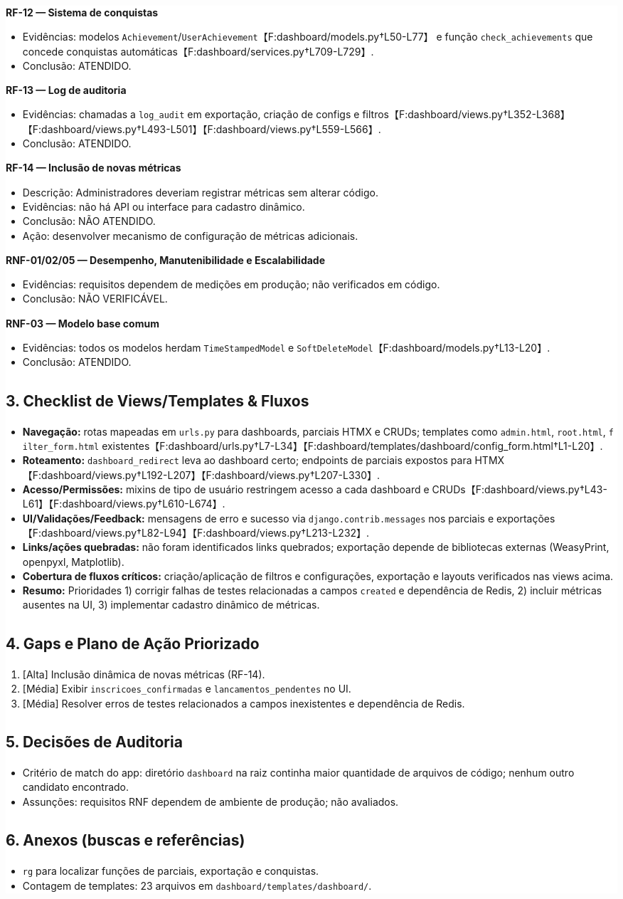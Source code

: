 **RF-12 — Sistema de conquistas**  
- Evidências: modelos `Achievement`/`UserAchievement`【F:dashboard/models.py†L50-L77】 e função `check_achievements` que concede conquistas automáticas【F:dashboard/services.py†L709-L729】.  
- Conclusão: ATENDIDO.

**RF-13 — Log de auditoria**  
- Evidências: chamadas a `log_audit` em exportação, criação de configs e filtros【F:dashboard/views.py†L352-L368】【F:dashboard/views.py†L493-L501】【F:dashboard/views.py†L559-L566】.  
- Conclusão: ATENDIDO.

**RF-14 — Inclusão de novas métricas**  
- Descrição: Administradores deveriam registrar métricas sem alterar código.  
- Evidências: não há API ou interface para cadastro dinâmico.  
- Conclusão: NÃO ATENDIDO.  
- Ação: desenvolver mecanismo de configuração de métricas adicionais.

**RNF-01/02/05 — Desempenho, Manutenibilidade e Escalabilidade**  
- Evidências: requisitos dependem de medições em produção; não verificados em código.  
- Conclusão: NÃO VERIFICÁVEL.

**RNF-03 — Modelo base comum**  
- Evidências: todos os modelos herdam `TimeStampedModel` e `SoftDeleteModel`【F:dashboard/models.py†L13-L20】.  
- Conclusão: ATENDIDO.

## 3. Checklist de Views/Templates & Fluxos
- **Navegação:** rotas mapeadas em `urls.py` para dashboards, parciais HTMX e CRUDs; templates como `admin.html`, `root.html`, `filter_form.html` existentes【F:dashboard/urls.py†L7-L34】【F:dashboard/templates/dashboard/config_form.html†L1-L20】.
- **Roteamento:** `dashboard_redirect` leva ao dashboard certo; endpoints de parciais expostos para HTMX【F:dashboard/views.py†L192-L207】【F:dashboard/views.py†L207-L330】.
- **Acesso/Permissões:** mixins de tipo de usuário restringem acesso a cada dashboard e CRUDs【F:dashboard/views.py†L43-L61】【F:dashboard/views.py†L610-L674】.
- **UI/Validações/Feedback:** mensagens de erro e sucesso via `django.contrib.messages` nos parciais e exportações【F:dashboard/views.py†L82-L94】【F:dashboard/views.py†L213-L232】.
- **Links/ações quebradas:** não foram identificados links quebrados; exportação depende de bibliotecas externas (WeasyPrint, openpyxl, Matplotlib).
- **Cobertura de fluxos críticos:** criação/aplicação de filtros e configurações, exportação e layouts verificados nas views acima.
- **Resumo:** Prioridades 1) corrigir falhas de testes relacionadas a campos `created` e dependência de Redis, 2) incluir métricas ausentes na UI, 3) implementar cadastro dinâmico de métricas.

## 4. Gaps e Plano de Ação Priorizado
1. [Alta] Inclusão dinâmica de novas métricas (RF-14).  
2. [Média] Exibir `inscricoes_confirmadas` e `lancamentos_pendentes` no UI.  
3. [Média] Resolver erros de testes relacionados a campos inexistentes e dependência de Redis.

## 5. Decisões de Auditoria
- Critério de match do app: diretório `dashboard` na raiz continha maior quantidade de arquivos de código; nenhum outro candidato encontrado.
- Assunções: requisitos RNF dependem de ambiente de produção; não avaliados.

## 6. Anexos (buscas e referências)
- `rg` para localizar funções de parciais, exportação e conquistas.
- Contagem de templates: 23 arquivos em `dashboard/templates/dashboard/`.
